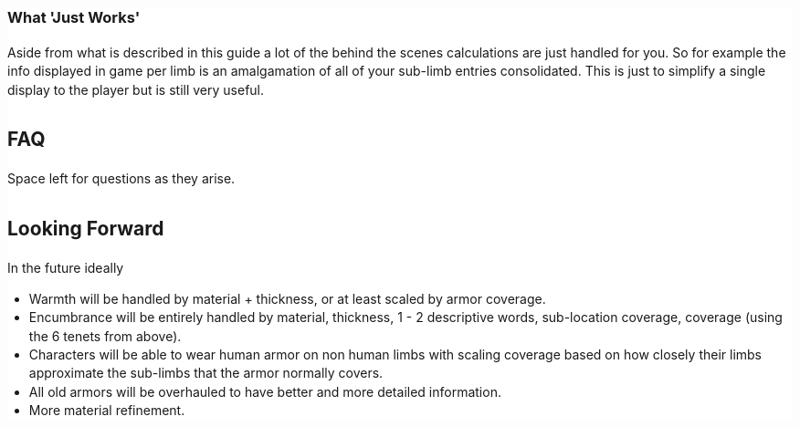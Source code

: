 ### What 'Just Works'
Aside from what is described in this guide a lot of the behind the scenes calculations are just handled for you. So for example the info displayed in game per limb is an amalgamation of all of your sub-limb entries consolidated. This is just to simplify a single display to the player but is still very useful.

## FAQ
Space left for questions as they arise.

## Looking Forward
In the future ideally
* Warmth will be handled by material + thickness, or at least scaled by armor coverage.
* Encumbrance will be entirely handled by material, thickness, 1 - 2 descriptive words, sub-location coverage, coverage (using the 6 tenets from above).
* Characters will be able to wear human armor on non human limbs with scaling coverage based on how closely their limbs approximate the sub-limbs that the armor normally covers.
* All old armors will be overhauled to have better and more detailed information.
* More material refinement.
